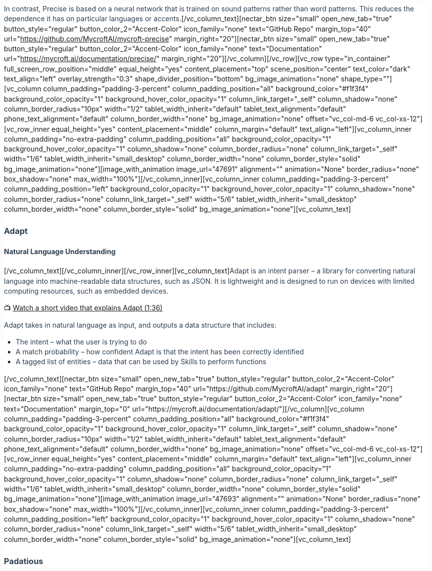 <span style="font-weight: 400; color: #2c3e50;">In contrast, Precise is based on a neural network that is trained on sound patterns rather than word patterns. This reduces the dependence it has on particular languages or accents.</span>[/vc_column_text][nectar_btn size="small" open_new_tab="true" button_style="regular" button_color_2="Accent-Color" icon_family="none" text="GitHub Repo" margin_top="40" url="https://github.com/MycroftAI/mycroft-precise" margin_right="20"][nectar_btn size="small" open_new_tab="true" button_style="regular" button_color_2="Accent-Color" icon_family="none" text="Documentation" url="https://mycroft.ai/documentation/precise/" margin_right="20"][/vc_column][/vc_row][vc_row type="in_container" full_screen_row_position="middle" equal_height="yes" content_placement="top" scene_position="center" text_color="dark" text_align="left" overlay_strength="0.3" shape_divider_position="bottom" bg_image_animation="none" shape_type=""][vc_column column_padding="padding-3-percent" column_padding_position="all" background_color="#f1f3f4" background_color_opacity="1" background_hover_color_opacity="1" column_link_target="_self" column_shadow="none" column_border_radius="10px" width="1/2" tablet_width_inherit="default" tablet_text_alignment="default" phone_text_alignment="default" column_border_width="none" bg_image_animation="none" offset="vc_col-md-6 vc_col-xs-12"][vc_row_inner equal_height="yes" content_placement="middle" column_margin="default" text_align="left"][vc_column_inner column_padding="no-extra-padding" column_padding_position="all" background_color_opacity="1" background_hover_color_opacity="1" column_shadow="none" column_border_radius="none" column_link_target="_self" width="1/6" tablet_width_inherit="small_desktop" column_border_width="none" column_border_style="solid" bg_image_animation="none"][image_with_animation image_url="47691" alignment="" animation="None" border_radius="none" box_shadow="none" max_width="100%"][/vc_column_inner][vc_column_inner column_padding="padding-3-percent" column_padding_position="left" background_color_opacity="1" background_hover_color_opacity="1" column_shadow="none" column_border_radius="none" column_link_target="_self" width="5/6" tablet_width_inherit="small_desktop" column_border_width="none" column_border_style="solid" bg_image_animation="none"][vc_column_text]
<h3><span style="color: #2c3e50;">Adapt</span></h3>
<h4><span style="color: #2c3e50;">Natural Language Understanding</span></h4>
[/vc_column_text][/vc_column_inner][/vc_row_inner][vc_column_text]<span style="font-weight: 400; color: #2c3e50;">Adapt is an intent parser – a library for converting natural language into machine-readable data structures, such as JSON. It is lightweight and is designed to run on devices with limited computing resources, such as embedded devices.</span>

📺 <a href="https://youtu.be/zR9xvPtM6Ro" target="_blank" rel="noopener noreferrer">Watch a short video that explains Adapt (1:36)</a>

<span style="font-weight: 400; color: #2c3e50;">Adapt takes in natural language as input, and outputs a data structure that includes:</span>
<ul>
 	<li style="font-weight: 400;"><span style="font-weight: 400; color: #2c3e50;">The intent – what the user is trying to do</span></li>
 	<li style="font-weight: 400;"><span style="font-weight: 400; color: #2c3e50;">A match probability – how confident Adapt is that the intent has been correctly identified</span></li>
 	<li style="font-weight: 400;"><span style="font-weight: 400; color: #2c3e50;">A tagged list of entities – data that can be used by Skills to perform functions</span></li>
</ul>
[/vc_column_text][nectar_btn size="small" open_new_tab="true" button_style="regular" button_color_2="Accent-Color" icon_family="none" text="GitHub Repo" margin_top="40" url="https://github.com/MycroftAI/adapt" margin_right="20"][nectar_btn size="small" open_new_tab="true" button_style="regular" button_color_2="Accent-Color" icon_family="none" text="Documentation" margin_top="0" url="https://mycroft.ai/documentation/adapt/"][/vc_column][vc_column column_padding="padding-3-percent" column_padding_position="all" background_color="#f1f3f4" background_color_opacity="1" background_hover_color_opacity="1" column_link_target="_self" column_shadow="none" column_border_radius="10px" width="1/2" tablet_width_inherit="default" tablet_text_alignment="default" phone_text_alignment="default" column_border_width="none" bg_image_animation="none" offset="vc_col-md-6 vc_col-xs-12"][vc_row_inner equal_height="yes" content_placement="middle" column_margin="default" text_align="left"][vc_column_inner column_padding="no-extra-padding" column_padding_position="all" background_color_opacity="1" background_hover_color_opacity="1" column_shadow="none" column_border_radius="none" column_link_target="_self" width="1/6" tablet_width_inherit="small_desktop" column_border_width="none" column_border_style="solid" bg_image_animation="none"][image_with_animation image_url="47693" alignment="" animation="None" border_radius="none" box_shadow="none" max_width="100%"][/vc_column_inner][vc_column_inner column_padding="padding-3-percent" column_padding_position="left" background_color_opacity="1" background_hover_color_opacity="1" column_shadow="none" column_border_radius="none" column_link_target="_self" width="5/6" tablet_width_inherit="small_desktop" column_border_width="none" column_border_style="solid" bg_image_animation="none"][vc_column_text]
<h3><span style="color: #2c3e50;">Padatious</span></h3>